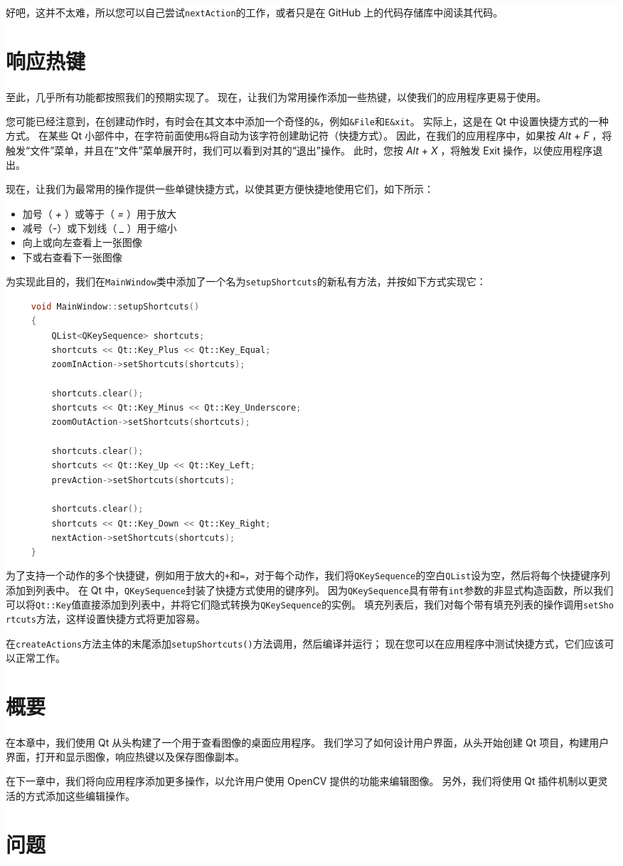 好吧，这并不太难，所以您可以自己尝试`nextAction`的工作，或者只是在 GitHub 上的代码存储库中阅读其代码。

# 响应热键

至此，几乎所有功能都按照我们的预期实现了。 现在，让我们为常用操作添加一些热键，以使我们的应用程序更易于使用。

您可能已经注意到，在创建动作时，有时会在其文本中添加一个奇怪的`&`，例如`&File`和`E&xit`。 实际上，这是在 Qt 中设置快捷方式的一种方式。 在某些 Qt 小部件中，在字符前面使用`&`将自动为该字符创建助记符（快捷方式）。 因此，在我们的应用程序中，如果按 *Alt* + *F* ，将触发“文件”菜单，并且在“文件”菜单展开时，我们可以看到对其的“退出”操作。 此时，您按 *Alt* + *X* ，将触发 Exit 操作，以使应用程序退出。

现在，让我们为最常用的操作提供一些单键快捷方式，以使其更方便快捷地使用它们，如下所示：

*   加号（ *+* ）或等于（ *=* ）用于放大
*   减号（*-*）或下划线（ *_* ）用于缩小
*   向上或向左查看上一张图像
*   下或右查看下一张图像

为实现此目的，我们在`MainWindow`类中添加了一个名为`setupShortcuts`的新私有方法，并按如下方式实现它：

```cpp
     void MainWindow::setupShortcuts()
     {
         QList<QKeySequence> shortcuts;
         shortcuts << Qt::Key_Plus << Qt::Key_Equal;
         zoomInAction->setShortcuts(shortcuts);

         shortcuts.clear();
         shortcuts << Qt::Key_Minus << Qt::Key_Underscore;
         zoomOutAction->setShortcuts(shortcuts);

         shortcuts.clear();
         shortcuts << Qt::Key_Up << Qt::Key_Left;
         prevAction->setShortcuts(shortcuts);

         shortcuts.clear();
         shortcuts << Qt::Key_Down << Qt::Key_Right;
         nextAction->setShortcuts(shortcuts);
     }
```

为了支持一个动作的多个快捷键，例如用于放大的`+`和`=`，对于每个动作，我们将`QKeySequence`的空白`QList`设为空，然后将每个快捷键序列添加到列表中。 在 Qt 中，`QKeySequence`封装了快捷方式使用的键序列。 因为`QKeySequence`具有带有`int`参数的非显式构造函数，所以我们可以将`Qt::Key`值直接添加到列表中，并将它们隐式转换为`QKeySequence`的实例。 填充列表后，我们对每个带有填充列表的操作调用`setShortcuts`方法，这样设置快捷方式将更加容易。

在`createActions`方法主体的末尾添加`setupShortcuts()`方法调用，然后编译并运行； 现在您可以在应用程序中测试快捷方式，它们应该可以正常工作。

# 概要

在本章中，我们使用 Qt 从头构建了一个用于查看图像的桌面应用程序。 我们学习了如何设计用户界面，从头开始创建 Qt 项目，构建用户界面，打开和显示图像，响应热键以及保存图像副本。

在下一章中，我们将向应用程序添加更多操作，以允许用户使用 OpenCV 提供的功能来编辑图像。 另外，我们将使用 Qt 插件机制以更灵活的方式添加这些编辑操作。

# 问题
